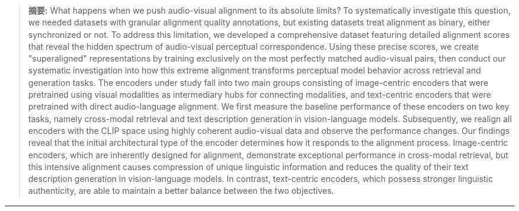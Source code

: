 > **摘要:** What happens when we push audio-visual alignment to its absolute limits? To systematically investigate this question, we needed datasets with granular alignment quality annotations, but existing datasets treat alignment as binary, either synchronized or not. To address this limitation, we developed a comprehensive dataset featuring detailed alignment scores that reveal the hidden spectrum of audio-visual perceptual correspondence. Using these precise scores, we create "superaligned" representations by training exclusively on the most perfectly matched audio-visual pairs, then conduct our systematic investigation into how this extreme alignment transforms perceptual model behavior across retrieval and generation tasks. The encoders under study fall into two main groups consisting of image-centric encoders that were pretrained using visual modalities as intermediary hubs for connecting modalities, and text-centric encoders that were pretrained with direct audio-language alignment. We first measure the baseline performance of these encoders on two key tasks, namely cross-modal retrieval and text description generation in vision-language models. Subsequently, we realign all encoders with the CLIP space using highly coherent audio-visual data and observe the performance changes. Our findings reveal that the initial architectural type of the encoder determines how it responds to the alignment process. Image-centric encoders, which are inherently designed for alignment, demonstrate exceptional performance in cross-modal retrieval, but this intensive alignment causes compression of unique linguistic information and reduces the quality of their text description generation in vision-language models. In contrast, text-centric encoders, which possess stronger linguistic authenticity, are able to maintain a better balance between the two objectives.
>
---
